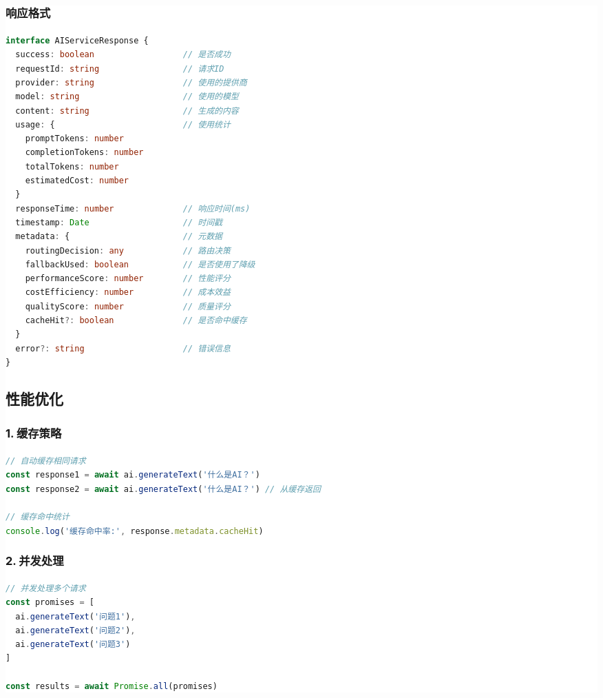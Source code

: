 ### 响应格式

```typescript
interface AIServiceResponse {
  success: boolean                  // 是否成功
  requestId: string                 // 请求ID
  provider: string                  // 使用的提供商
  model: string                     // 使用的模型
  content: string                   // 生成的内容
  usage: {                          // 使用统计
    promptTokens: number
    completionTokens: number
    totalTokens: number
    estimatedCost: number
  }
  responseTime: number              // 响应时间(ms)
  timestamp: Date                   // 时间戳
  metadata: {                       // 元数据
    routingDecision: any            // 路由决策
    fallbackUsed: boolean           // 是否使用了降级
    performanceScore: number        // 性能评分
    costEfficiency: number          // 成本效益
    qualityScore: number            // 质量评分
    cacheHit?: boolean              // 是否命中缓存
  }
  error?: string                    // 错误信息
}
```

## 性能优化

### 1. 缓存策略

```typescript
// 自动缓存相同请求
const response1 = await ai.generateText('什么是AI？')
const response2 = await ai.generateText('什么是AI？') // 从缓存返回

// 缓存命中统计
console.log('缓存命中率:', response.metadata.cacheHit)
```

### 2. 并发处理

```typescript
// 并发处理多个请求
const promises = [
  ai.generateText('问题1'),
  ai.generateText('问题2'),
  ai.generateText('问题3')
]

const results = await Promise.all(promises)
```

